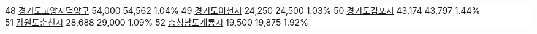   <tr class="item">
    <td>48</td>
    <td><a href="/apt/경기도고양시덕양구">경기도고양시덕양구</a></td>
    <td>54,000</td>
    <td>54,562</td>
    <td>1.04%</td>
  </tr>

  <tr class="item">
    <td>49</td>
    <td><a href="/apt/경기도이천시">경기도이천시</a></td>
    <td>24,250</td>
    <td>24,500</td>
    <td>1.03%</td>
  </tr>

  <tr class="item">
    <td>50</td>
    <td><a href="/apt/경기도김포시">경기도김포시</a></td>
    <td>43,174</td>
    <td>43,797</td>
    <td>1.44%</td>
  </tr>

  <tr>
    <td colspan="5">
      <script async src="https://pagead2.googlesyndication.com/pagead/js/adsbygoogle.js?client=ca-pub-3485438051770037"
          crossorigin="anonymous"></script>
      <ins class="adsbygoogle"
          style="display:block; text-align:center;"
          data-ad-layout="in-article"
          data-ad-format="fluid"
          data-ad-client="ca-pub-3485438051770037"
          data-ad-slot="2046582130"></ins>
      <script>
          (adsbygoogle = window.adsbygoogle || []).push({});
      </script>
    </td>
  </tr>            
            
  <tr class="item">
    <td>51</td>
    <td><a href="/apt/강원도춘천시">강원도춘천시</a></td>
    <td>28,688</td>
    <td>29,000</td>
    <td>1.09%</td>
  </tr>

  <tr class="item">
    <td>52</td>
    <td><a href="/apt/충청남도계룡시">충청남도계룡시</a></td>
    <td>19,500</td>
    <td>19,875</td>
    <td>1.92%</td>
  </tr>
